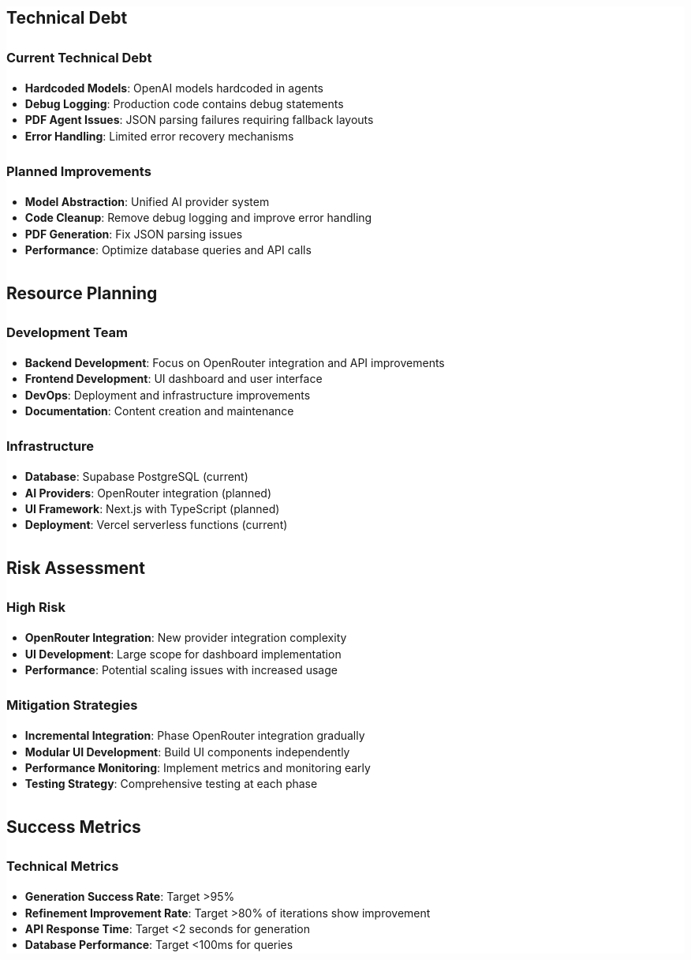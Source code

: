## Technical Debt

### Current Technical Debt
- **Hardcoded Models**: OpenAI models hardcoded in agents
- **Debug Logging**: Production code contains debug statements
- **PDF Agent Issues**: JSON parsing failures requiring fallback layouts
- **Error Handling**: Limited error recovery mechanisms

### Planned Improvements
- **Model Abstraction**: Unified AI provider system
- **Code Cleanup**: Remove debug logging and improve error handling
- **PDF Generation**: Fix JSON parsing issues
- **Performance**: Optimize database queries and API calls

## Resource Planning

### Development Team
- **Backend Development**: Focus on OpenRouter integration and API improvements
- **Frontend Development**: UI dashboard and user interface
- **DevOps**: Deployment and infrastructure improvements
- **Documentation**: Content creation and maintenance

### Infrastructure
- **Database**: Supabase PostgreSQL (current)
- **AI Providers**: OpenRouter integration (planned)
- **UI Framework**: Next.js with TypeScript (planned)
- **Deployment**: Vercel serverless functions (current)

## Risk Assessment

### High Risk
- **OpenRouter Integration**: New provider integration complexity
- **UI Development**: Large scope for dashboard implementation
- **Performance**: Potential scaling issues with increased usage

### Mitigation Strategies
- **Incremental Integration**: Phase OpenRouter integration gradually
- **Modular UI Development**: Build UI components independently
- **Performance Monitoring**: Implement metrics and monitoring early
- **Testing Strategy**: Comprehensive testing at each phase

## Success Metrics

### Technical Metrics
- **Generation Success Rate**: Target >95%
- **Refinement Improvement Rate**: Target >80% of iterations show improvement
- **API Response Time**: Target <2 seconds for generation
- **Database Performance**: Target <100ms for queries

